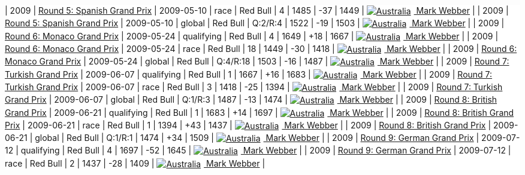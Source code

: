| 2009 | [Round 5: Spanish Grand Prix](../seasons/2009-season-report#round-5-spanish-grand-prix) | 2009-05-10 | race | Red Bull | 4 | 1485 | -37 | 1449 | [<img src="https://upload.wikimedia.org/wikipedia/commons/8/88/Flag_of_Australia_%28converted%29.svg" alt="Australia" width="20" height="auto" style="vertical-align: middle; margin-right: 5px;" onerror="this.outerHTML='🇦🇺'; this.style.marginRight='5px';"/> Mark Webber](mark-webber) |
| 2009 | [Round 5: Spanish Grand Prix](../seasons/2009-season-report#round-5-spanish-grand-prix) | 2009-05-10 | global | Red Bull | Q:2/R:4 | 1522 | -19 | 1503 | [<img src="https://upload.wikimedia.org/wikipedia/commons/8/88/Flag_of_Australia_%28converted%29.svg" alt="Australia" width="20" height="auto" style="vertical-align: middle; margin-right: 5px;" onerror="this.outerHTML='🇦🇺'; this.style.marginRight='5px';"/> Mark Webber](mark-webber) |
| 2009 | [Round 6: Monaco Grand Prix](../seasons/2009-season-report#round-6-monaco-grand-prix) | 2009-05-24 | qualifying | Red Bull | 4 | 1649 | +18 | 1667 | [<img src="https://upload.wikimedia.org/wikipedia/commons/8/88/Flag_of_Australia_%28converted%29.svg" alt="Australia" width="20" height="auto" style="vertical-align: middle; margin-right: 5px;" onerror="this.outerHTML='🇦🇺'; this.style.marginRight='5px';"/> Mark Webber](mark-webber) |
| 2009 | [Round 6: Monaco Grand Prix](../seasons/2009-season-report#round-6-monaco-grand-prix) | 2009-05-24 | race | Red Bull | 18 | 1449 | -30 | 1418 | [<img src="https://upload.wikimedia.org/wikipedia/commons/8/88/Flag_of_Australia_%28converted%29.svg" alt="Australia" width="20" height="auto" style="vertical-align: middle; margin-right: 5px;" onerror="this.outerHTML='🇦🇺'; this.style.marginRight='5px';"/> Mark Webber](mark-webber) |
| 2009 | [Round 6: Monaco Grand Prix](../seasons/2009-season-report#round-6-monaco-grand-prix) | 2009-05-24 | global | Red Bull | Q:4/R:18 | 1503 | -16 | 1487 | [<img src="https://upload.wikimedia.org/wikipedia/commons/8/88/Flag_of_Australia_%28converted%29.svg" alt="Australia" width="20" height="auto" style="vertical-align: middle; margin-right: 5px;" onerror="this.outerHTML='🇦🇺'; this.style.marginRight='5px';"/> Mark Webber](mark-webber) |
| 2009 | [Round 7: Turkish Grand Prix](../seasons/2009-season-report#round-7-turkish-grand-prix) | 2009-06-07 | qualifying | Red Bull | 1 | 1667 | +16 | 1683 | [<img src="https://upload.wikimedia.org/wikipedia/commons/8/88/Flag_of_Australia_%28converted%29.svg" alt="Australia" width="20" height="auto" style="vertical-align: middle; margin-right: 5px;" onerror="this.outerHTML='🇦🇺'; this.style.marginRight='5px';"/> Mark Webber](mark-webber) |
| 2009 | [Round 7: Turkish Grand Prix](../seasons/2009-season-report#round-7-turkish-grand-prix) | 2009-06-07 | race | Red Bull | 3 | 1418 | -25 | 1394 | [<img src="https://upload.wikimedia.org/wikipedia/commons/8/88/Flag_of_Australia_%28converted%29.svg" alt="Australia" width="20" height="auto" style="vertical-align: middle; margin-right: 5px;" onerror="this.outerHTML='🇦🇺'; this.style.marginRight='5px';"/> Mark Webber](mark-webber) |
| 2009 | [Round 7: Turkish Grand Prix](../seasons/2009-season-report#round-7-turkish-grand-prix) | 2009-06-07 | global | Red Bull | Q:1/R:3 | 1487 | -13 | 1474 | [<img src="https://upload.wikimedia.org/wikipedia/commons/8/88/Flag_of_Australia_%28converted%29.svg" alt="Australia" width="20" height="auto" style="vertical-align: middle; margin-right: 5px;" onerror="this.outerHTML='🇦🇺'; this.style.marginRight='5px';"/> Mark Webber](mark-webber) |
| 2009 | [Round 8: British Grand Prix](../seasons/2009-season-report#round-8-british-grand-prix) | 2009-06-21 | qualifying | Red Bull | 1 | 1683 | +14 | 1697 | [<img src="https://upload.wikimedia.org/wikipedia/commons/8/88/Flag_of_Australia_%28converted%29.svg" alt="Australia" width="20" height="auto" style="vertical-align: middle; margin-right: 5px;" onerror="this.outerHTML='🇦🇺'; this.style.marginRight='5px';"/> Mark Webber](mark-webber) |
| 2009 | [Round 8: British Grand Prix](../seasons/2009-season-report#round-8-british-grand-prix) | 2009-06-21 | race | Red Bull | 1 | 1394 | +43 | 1437 | [<img src="https://upload.wikimedia.org/wikipedia/commons/8/88/Flag_of_Australia_%28converted%29.svg" alt="Australia" width="20" height="auto" style="vertical-align: middle; margin-right: 5px;" onerror="this.outerHTML='🇦🇺'; this.style.marginRight='5px';"/> Mark Webber](mark-webber) |
| 2009 | [Round 8: British Grand Prix](../seasons/2009-season-report#round-8-british-grand-prix) | 2009-06-21 | global | Red Bull | Q:1/R:1 | 1474 | +34 | 1509 | [<img src="https://upload.wikimedia.org/wikipedia/commons/8/88/Flag_of_Australia_%28converted%29.svg" alt="Australia" width="20" height="auto" style="vertical-align: middle; margin-right: 5px;" onerror="this.outerHTML='🇦🇺'; this.style.marginRight='5px';"/> Mark Webber](mark-webber) |
| 2009 | [Round 9: German Grand Prix](../seasons/2009-season-report#round-9-german-grand-prix) | 2009-07-12 | qualifying | Red Bull | 4 | 1697 | -52 | 1645 | [<img src="https://upload.wikimedia.org/wikipedia/commons/8/88/Flag_of_Australia_%28converted%29.svg" alt="Australia" width="20" height="auto" style="vertical-align: middle; margin-right: 5px;" onerror="this.outerHTML='🇦🇺'; this.style.marginRight='5px';"/> Mark Webber](mark-webber) |
| 2009 | [Round 9: German Grand Prix](../seasons/2009-season-report#round-9-german-grand-prix) | 2009-07-12 | race | Red Bull | 2 | 1437 | -28 | 1409 | [<img src="https://upload.wikimedia.org/wikipedia/commons/8/88/Flag_of_Australia_%28converted%29.svg" alt="Australia" width="20" height="auto" style="vertical-align: middle; margin-right: 5px;" onerror="this.outerHTML='🇦🇺'; this.style.marginRight='5px';"/> Mark Webber](mark-webber) |